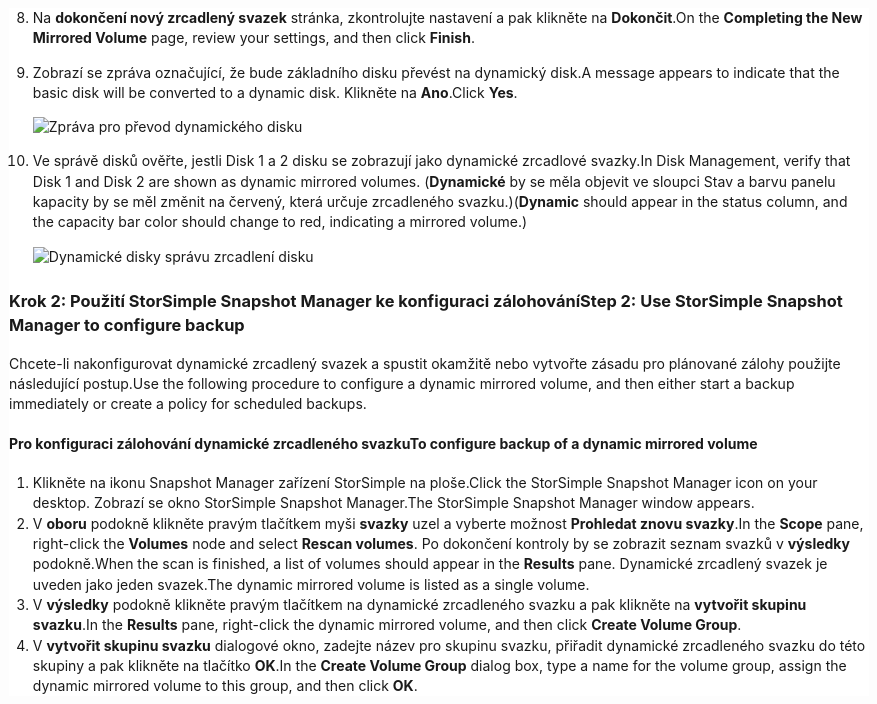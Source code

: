 8. <span data-ttu-id="8724d-253">Na **dokončení nový zrcadlený svazek** stránka, zkontrolujte nastavení a pak klikněte na **Dokončit**.</span><span class="sxs-lookup"><span data-stu-id="8724d-253">On the **Completing the New Mirrored Volume** page, review your settings, and then click **Finish**.</span></span> 
9. <span data-ttu-id="8724d-254">Zobrazí se zpráva označující, že bude základního disku převést na dynamický disk.</span><span class="sxs-lookup"><span data-stu-id="8724d-254">A message appears to indicate that the basic disk will be converted to a dynamic disk.</span></span> <span data-ttu-id="8724d-255">Klikněte na **Ano**.</span><span class="sxs-lookup"><span data-stu-id="8724d-255">Click **Yes**.</span></span>
   
    ![Zpráva pro převod dynamického disku](./media/storsimple-snapshot-manager-manage-volumes/HCS_SSM_Disk_management_msg.png) 
10. <span data-ttu-id="8724d-257">Ve správě disků ověřte, jestli Disk 1 a 2 disku se zobrazují jako dynamické zrcadlové svazky.</span><span class="sxs-lookup"><span data-stu-id="8724d-257">In Disk Management, verify that Disk 1 and Disk 2 are shown as dynamic mirrored volumes.</span></span> <span data-ttu-id="8724d-258">(**Dynamické** by se měla objevit ve sloupci Stav a barvu panelu kapacity by se měl změnit na červený, která určuje zrcadleného svazku.)</span><span class="sxs-lookup"><span data-stu-id="8724d-258">(**Dynamic** should appear in the status column, and the capacity bar color should change to red, indicating a mirrored volume.)</span></span> 
    
    ![Dynamické disky správu zrcadlení disku](./media/storsimple-snapshot-manager-manage-volumes/HCS_SSM_Verify_dynamic_disks_2.png) 

### <a name="step-2-use-storsimple-snapshot-manager-to-configure-backup"></a><span data-ttu-id="8724d-260">Krok 2: Použití StorSimple Snapshot Manager ke konfiguraci zálohování</span><span class="sxs-lookup"><span data-stu-id="8724d-260">Step 2: Use StorSimple Snapshot Manager to configure backup</span></span>
<span data-ttu-id="8724d-261">Chcete-li nakonfigurovat dynamické zrcadlený svazek a spustit okamžitě nebo vytvořte zásadu pro plánované zálohy použijte následující postup.</span><span class="sxs-lookup"><span data-stu-id="8724d-261">Use the following procedure to configure a dynamic mirrored volume, and then either start a backup immediately or create a policy for scheduled backups.</span></span>

#### <a name="to-configure-backup-of-a-dynamic-mirrored-volume"></a><span data-ttu-id="8724d-262">Pro konfiguraci zálohování dynamické zrcadleného svazku</span><span class="sxs-lookup"><span data-stu-id="8724d-262">To configure backup of a dynamic mirrored volume</span></span>
1. <span data-ttu-id="8724d-263">Klikněte na ikonu Snapshot Manager zařízení StorSimple na ploše.</span><span class="sxs-lookup"><span data-stu-id="8724d-263">Click the StorSimple Snapshot Manager icon on your desktop.</span></span> <span data-ttu-id="8724d-264">Zobrazí se okno StorSimple Snapshot Manager.</span><span class="sxs-lookup"><span data-stu-id="8724d-264">The StorSimple Snapshot Manager window appears.</span></span> 
2. <span data-ttu-id="8724d-265">V **oboru** podokně klikněte pravým tlačítkem myši **svazky** uzel a vyberte možnost **Prohledat znovu svazky**.</span><span class="sxs-lookup"><span data-stu-id="8724d-265">In the **Scope** pane, right-click the **Volumes** node and select **Rescan volumes**.</span></span> <span data-ttu-id="8724d-266">Po dokončení kontroly by se zobrazit seznam svazků v **výsledky** podokně.</span><span class="sxs-lookup"><span data-stu-id="8724d-266">When the scan is finished, a list of volumes should appear in the **Results** pane.</span></span> <span data-ttu-id="8724d-267">Dynamické zrcadlený svazek je uveden jako jeden svazek.</span><span class="sxs-lookup"><span data-stu-id="8724d-267">The dynamic mirrored volume is listed as a single volume.</span></span> 
3. <span data-ttu-id="8724d-268">V **výsledky** podokně klikněte pravým tlačítkem na dynamické zrcadleného svazku a pak klikněte na **vytvořit skupinu svazku**.</span><span class="sxs-lookup"><span data-stu-id="8724d-268">In the **Results** pane, right-click the dynamic mirrored volume, and then click **Create Volume Group**.</span></span> 
4. <span data-ttu-id="8724d-269">V **vytvořit skupinu svazku** dialogové okno, zadejte název pro skupinu svazku, přiřadit dynamické zrcadleného svazku do této skupiny a pak klikněte na tlačítko **OK**.</span><span class="sxs-lookup"><span data-stu-id="8724d-269">In the **Create Volume Group** dialog box, type a name for the volume group, assign the dynamic mirrored volume to this group, and then click **OK**.</span></span> 